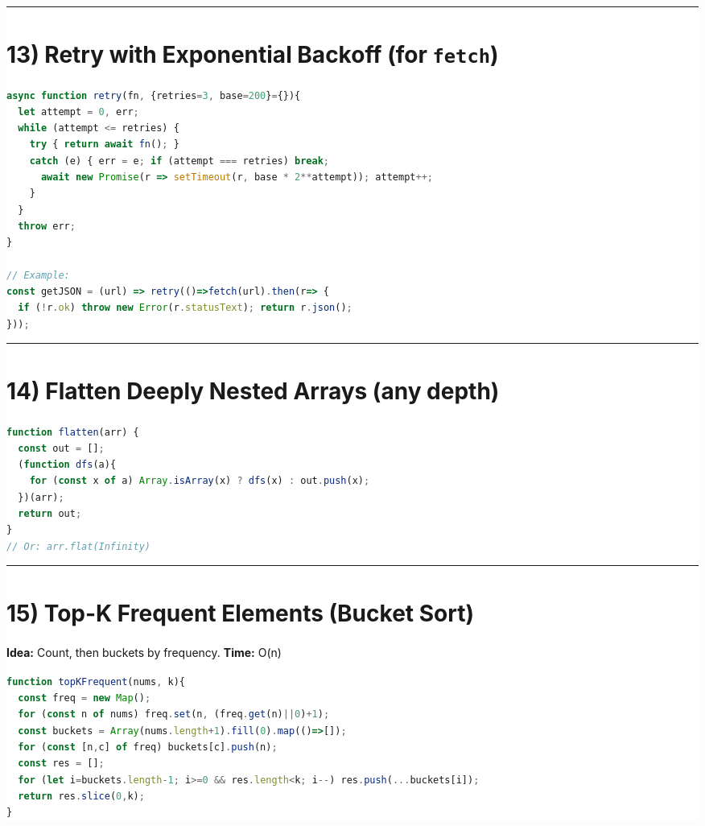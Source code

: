 
---

# 13) Retry with Exponential Backoff (for `fetch`)

```js
async function retry(fn, {retries=3, base=200}={}){
  let attempt = 0, err;
  while (attempt <= retries) {
    try { return await fn(); }
    catch (e) { err = e; if (attempt === retries) break;
      await new Promise(r => setTimeout(r, base * 2**attempt)); attempt++;
    }
  }
  throw err;
}

// Example:
const getJSON = (url) => retry(()=>fetch(url).then(r=> {
  if (!r.ok) throw new Error(r.statusText); return r.json();
}));
```

---

# 14) Flatten Deeply Nested Arrays (any depth)

```js
function flatten(arr) {
  const out = [];
  (function dfs(a){
    for (const x of a) Array.isArray(x) ? dfs(x) : out.push(x);
  })(arr);
  return out;
}
// Or: arr.flat(Infinity)
```

---

# 15) Top-K Frequent Elements (Bucket Sort)

**Idea:** Count, then buckets by frequency. **Time:** O(n)

```js
function topKFrequent(nums, k){
  const freq = new Map();
  for (const n of nums) freq.set(n, (freq.get(n)||0)+1);
  const buckets = Array(nums.length+1).fill(0).map(()=>[]);
  for (const [n,c] of freq) buckets[c].push(n);
  const res = [];
  for (let i=buckets.length-1; i>=0 && res.length<k; i--) res.push(...buckets[i]);
  return res.slice(0,k);
}
```

